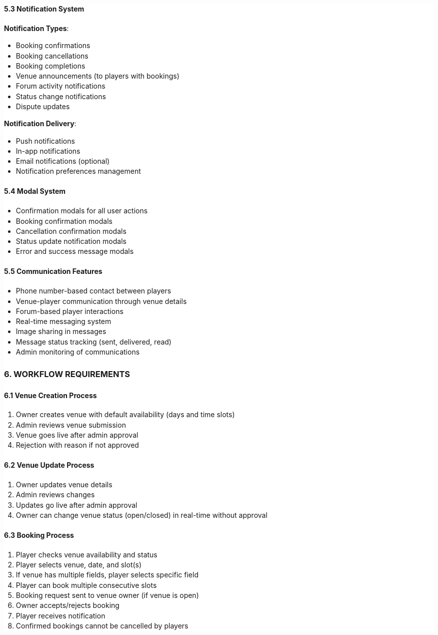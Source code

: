#### 5.3 Notification System
**Notification Types**:
- Booking confirmations
- Booking cancellations
- Booking completions
- Venue announcements (to players with bookings)
- Forum activity notifications
- Status change notifications
- Dispute updates

**Notification Delivery**:
- Push notifications
- In-app notifications
- Email notifications (optional)
- Notification preferences management

#### 5.4 Modal System
- Confirmation modals for all user actions
- Booking confirmation modals
- Cancellation confirmation modals
- Status update notification modals
- Error and success message modals

#### 5.5 Communication Features
- Phone number-based contact between players
- Venue-player communication through venue details
- Forum-based player interactions
- Real-time messaging system
- Image sharing in messages
- Message status tracking (sent, delivered, read)
- Admin monitoring of communications

### 6. WORKFLOW REQUIREMENTS

#### 6.1 Venue Creation Process
1. Owner creates venue with default availability (days and time slots)
2. Admin reviews venue submission
3. Venue goes live after admin approval
4. Rejection with reason if not approved

#### 6.2 Venue Update Process
1. Owner updates venue details
2. Admin reviews changes
3. Updates go live after admin approval
4. Owner can change venue status (open/closed) in real-time without approval

#### 6.3 Booking Process
1. Player checks venue availability and status
2. Player selects venue, date, and slot(s)
3. If venue has multiple fields, player selects specific field
4. Player can book multiple consecutive slots
5. Booking request sent to venue owner (if venue is open)
6. Owner accepts/rejects booking
7. Player receives notification
8. Confirmed bookings cannot be cancelled by players
